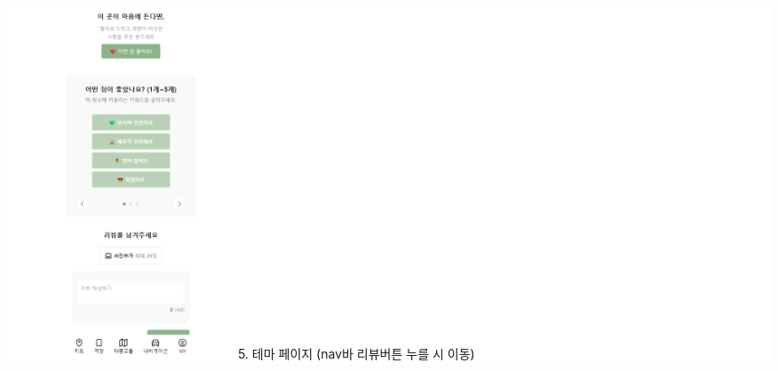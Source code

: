    　　　　<img src ="./client/assets/images/github/visitlike.png" width="200px">
5. 테마 페이지 (nav바 리뷰버튼 누를 시 이동)